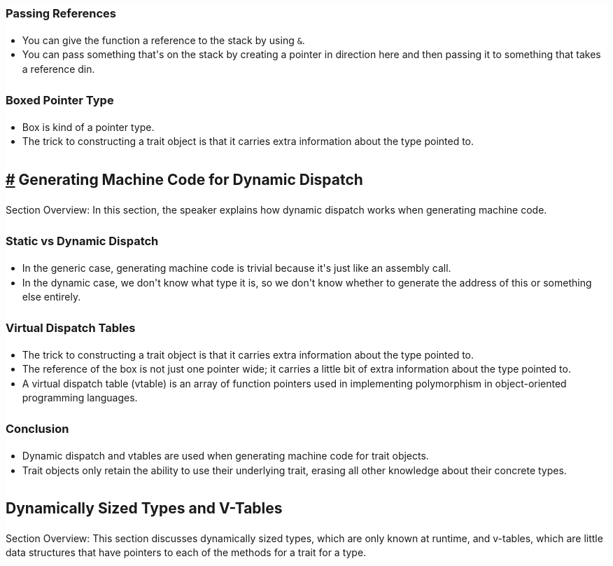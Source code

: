 ### Passing References

- [](t=0:44:44s) You can give the function a reference to the stack by using `&`.
- [](t=0:45:30s) You can pass something that's on the stack by creating a pointer in direction here and then passing it
  to something that takes a reference din.

### Boxed Pointer Type

- [](t=0:46:44s) Box is kind of a pointer type.
- [](t=0:50.29s) The trick to constructing a trait object is that it carries extra information about the type pointed
  to.

## [#](t=0:48.17s) Generating Machine Code for Dynamic Dispatch

Section Overview: In this section, the speaker explains how dynamic dispatch works when generating machine code.

### Static vs Dynamic Dispatch

- [](t=0.49.24s) In the generic case, generating machine code is trivial because it's just like an assembly call.
- [](t=0:50.00s) In the dynamic case, we don't know what type it is, so we don't know whether to generate the address of
  this or something else entirely.

### Virtual Dispatch Tables

- [](t=0:50.29s) The trick to constructing a trait object is that it carries extra information about the type pointed
  to.
- [](t=0:50.55s) The reference of the box is not just one pointer wide; it carries a little bit of extra information
  about the type pointed to.
- [](t=0:51.45s) A virtual dispatch table (vtable) is an array of function pointers used in implementing polymorphism in
  object-oriented programming languages.

### Conclusion

- Dynamic dispatch and vtables are used when generating machine code for trait objects.
- Trait objects only retain the ability to use their underlying trait, erasing all other knowledge about their concrete
  types.

## Dynamically Sized Types and V-Tables

Section Overview: This section discusses dynamically sized types, which are only known at runtime, and v-tables, which
are little data structures that have pointers to each of the methods for a trait for a type.
